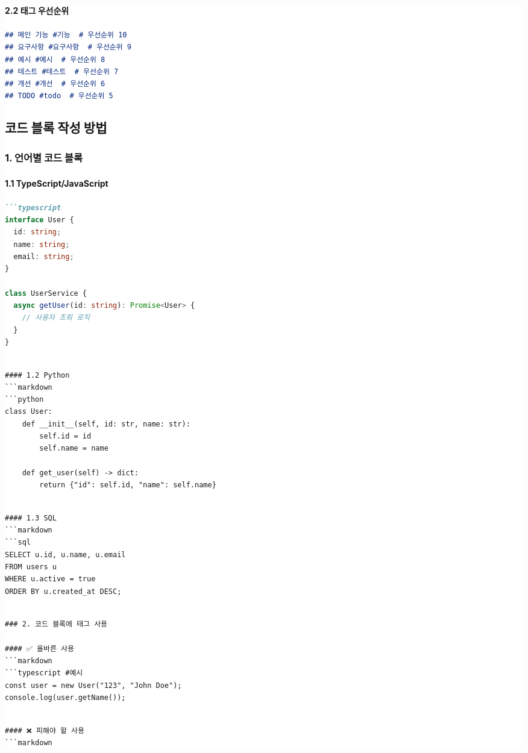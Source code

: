 #### 2.2 태그 우선순위
```markdown
## 메인 기능 #기능  # 우선순위 10
## 요구사항 #요구사항  # 우선순위 9
## 예시 #예시  # 우선순위 8
## 테스트 #테스트  # 우선순위 7
## 개선 #개선  # 우선순위 6
## TODO #todo  # 우선순위 5
```

## 코드 블록 작성 방법

### 1. 언어별 코드 블록

#### 1.1 TypeScript/JavaScript
```markdown
```typescript
interface User {
  id: string;
  name: string;
  email: string;
}

class UserService {
  async getUser(id: string): Promise<User> {
    // 사용자 조회 로직
  }
}
```
```

#### 1.2 Python
```markdown
```python
class User:
    def __init__(self, id: str, name: str):
        self.id = id
        self.name = name
    
    def get_user(self) -> dict:
        return {"id": self.id, "name": self.name}
```
```

#### 1.3 SQL
```markdown
```sql
SELECT u.id, u.name, u.email
FROM users u
WHERE u.active = true
ORDER BY u.created_at DESC;
```
```

### 2. 코드 블록에 태그 사용

#### ✅ 올바른 사용
```markdown
```typescript #예시
const user = new User("123", "John Doe");
console.log(user.getName());
```
```

#### ❌ 피해야 할 사용
```markdown
```